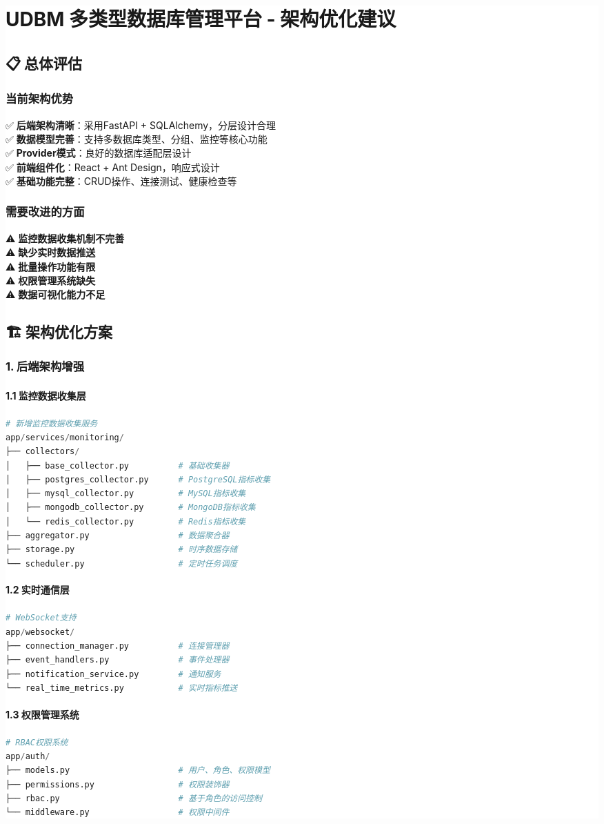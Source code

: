 # UDBM 多类型数据库管理平台 - 架构优化建议

## 📋 总体评估

### 当前架构优势
✅ **后端架构清晰**：采用FastAPI + SQLAlchemy，分层设计合理  
✅ **数据模型完善**：支持多数据库类型、分组、监控等核心功能  
✅ **Provider模式**：良好的数据库适配层设计  
✅ **前端组件化**：React + Ant Design，响应式设计  
✅ **基础功能完整**：CRUD操作、连接测试、健康检查等  

### 需要改进的方面
⚠️ **监控数据收集机制不完善**  
⚠️ **缺少实时数据推送**  
⚠️ **批量操作功能有限**  
⚠️ **权限管理系统缺失**  
⚠️ **数据可视化能力不足**  

## 🏗️ 架构优化方案

### 1. 后端架构增强

#### 1.1 监控数据收集层
```python
# 新增监控数据收集服务
app/services/monitoring/
├── collectors/
│   ├── base_collector.py          # 基础收集器
│   ├── postgres_collector.py      # PostgreSQL指标收集
│   ├── mysql_collector.py         # MySQL指标收集
│   ├── mongodb_collector.py       # MongoDB指标收集
│   └── redis_collector.py         # Redis指标收集
├── aggregator.py                  # 数据聚合器
├── storage.py                     # 时序数据存储
└── scheduler.py                   # 定时任务调度
```

#### 1.2 实时通信层
```python
# WebSocket支持
app/websocket/
├── connection_manager.py          # 连接管理器
├── event_handlers.py              # 事件处理器
├── notification_service.py        # 通知服务
└── real_time_metrics.py           # 实时指标推送
```

#### 1.3 权限管理系统
```python
# RBAC权限系统
app/auth/
├── models.py                      # 用户、角色、权限模型
├── permissions.py                 # 权限装饰器
├── rbac.py                        # 基于角色的访问控制
└── middleware.py                  # 权限中间件
```
